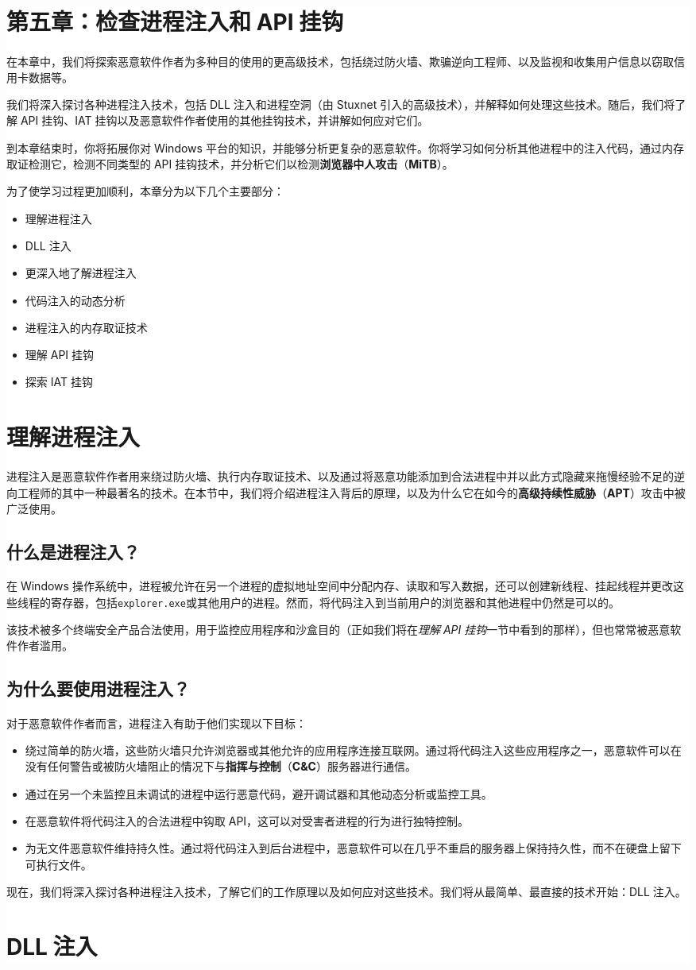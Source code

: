 

# 第五章：检查进程注入和 API 挂钩

在本章中，我们将探索恶意软件作者为多种目的使用的更高级技术，包括绕过防火墙、欺骗逆向工程师、以及监视和收集用户信息以窃取信用卡数据等。

我们将深入探讨各种进程注入技术，包括 DLL 注入和进程空洞（由 Stuxnet 引入的高级技术），并解释如何处理这些技术。随后，我们将了解 API 挂钩、IAT 挂钩以及恶意软件作者使用的其他挂钩技术，并讲解如何应对它们。

到本章结束时，你将拓展你对 Windows 平台的知识，并能够分析更复杂的恶意软件。你将学习如何分析其他进程中的注入代码，通过内存取证检测它，检测不同类型的 API 挂钩技术，并分析它们以检测**浏览器中人攻击**（**MiTB**）。

为了使学习过程更加顺利，本章分为以下几个主要部分：

+   理解进程注入

+   DLL 注入

+   更深入地了解进程注入

+   代码注入的动态分析

+   进程注入的内存取证技术

+   理解 API 挂钩

+   探索 IAT 挂钩

# 理解进程注入

进程注入是恶意软件作者用来绕过防火墙、执行内存取证技术、以及通过将恶意功能添加到合法进程中并以此方式隐藏来拖慢经验不足的逆向工程师的其中一种最著名的技术。在本节中，我们将介绍进程注入背后的原理，以及为什么它在如今的**高级持续性威胁**（**APT**）攻击中被广泛使用。

## 什么是进程注入？

在 Windows 操作系统中，进程被允许在另一个进程的虚拟地址空间中分配内存、读取和写入数据，还可以创建新线程、挂起线程并更改这些线程的寄存器，包括`explorer.exe`或其他用户的进程。然而，将代码注入到当前用户的浏览器和其他进程中仍然是可以的。

该技术被多个终端安全产品合法使用，用于监控应用程序和沙盒目的（正如我们将在*理解 API 挂钩*一节中看到的那样），但也常常被恶意软件作者滥用。

## 为什么要使用进程注入？

对于恶意软件作者而言，进程注入有助于他们实现以下目标：

+   绕过简单的防火墙，这些防火墙只允许浏览器或其他允许的应用程序连接互联网。通过将代码注入这些应用程序之一，恶意软件可以在没有任何警告或被防火墙阻止的情况下与**指挥与控制**（**C&C**）服务器进行通信。

+   通过在另一个未监控且未调试的进程中运行恶意代码，避开调试器和其他动态分析或监控工具。

+   在恶意软件将代码注入的合法进程中钩取 API，这可以对受害者进程的行为进行独特控制。

+   为无文件恶意软件维持持久性。通过将代码注入到后台进程中，恶意软件可以在几乎不重启的服务器上保持持久性，而不在硬盘上留下可执行文件。

现在，我们将深入探讨各种进程注入技术，了解它们的工作原理以及如何应对这些技术。我们将从最简单、最直接的技术开始：DLL 注入。

# DLL 注入
